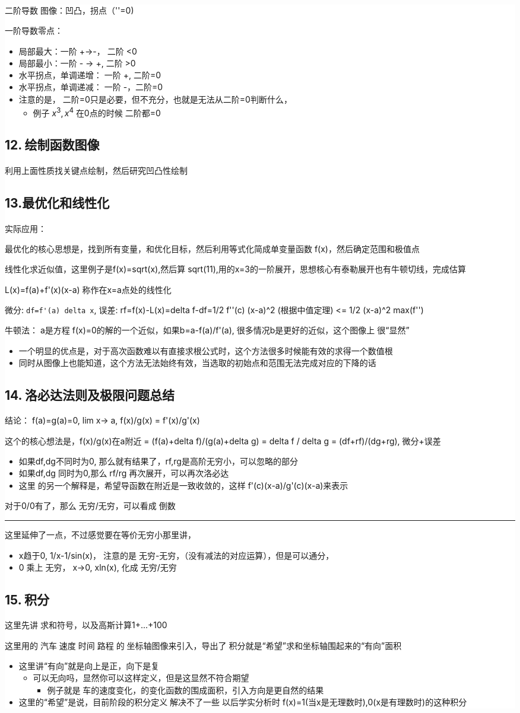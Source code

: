 二阶导数 图像：凹凸，拐点（''=0)

一阶导数零点：
- 局部最大：一阶 +->-， 二阶 <0
- 局部最小：一阶  - -> +, 二阶 >0
- 水平拐点，单调递增： 一阶 +, 二阶=0
- 水平拐点，单调递减： 一阶 -，二阶=0
- 注意的是， 二阶=0只是必要，但不充分，也就是无法从二阶=0判断什么，
	- 例子 $x^3,x^4$ 在0点的时候 二阶都=0

##  12. 绘制函数图像

利用上面性质找关键点绘制，然后研究凹凸性绘制

## 13.最优化和线性化

实际应用：

最优化的核心思想是，找到所有变量，和优化目标，然后利用等式化简成单变量函数 f(x)，然后确定范围和极值点

线性化求近似值，这里例子是f(x)=sqrt(x),然后算 sqrt(11),用的x=3的一阶展开，思想核心有泰勒展开也有牛顿切线，完成估算

L(x)=f(a)+f'(x)(x-a) 称作在x=a点处的线性化

微分: `df=f'(a) delta x`, 误差: rf=f(x)-L(x)=delta f-df=1/2 f''(c) (x-a)^2 (根据中值定理) <= 1/2 (x-a)^2 max(f'')

牛顿法： a是方程 f(x)=0的解的一个近似，如果b=a-f(a)/f'(a), 很多情况b是更好的近似，这个图像上 很“显然”
- 一个明显的优点是，对于高次函数难以有直接求根公式时，这个方法很多时候能有效的求得一个数值根
- 同时从图像上也能知道，这个方法无法始终有效，当选取的初始点和范围无法完成对应的下降的话

## 14. 洛必达法则及极限问题总结

结论： f(a)=g(a)=0,  lim x-> a, f(x)/g(x) = f'(x)/g'(x)

这个的核心想法是，f(x)/g(x)在a附近 = (f(a)+delta f)/(g(a)+delta g) = delta f / delta g = (df+rf)/(dg+rg), 微分+误差
- 如果df,dg不同时为0, 那么就有结果了，rf,rg是高阶无穷小，可以忽略的部分
- 如果df,dg 同时为0,那么 rf/rg 再次展开，可以再次洛必达
- 这里 的另一个解释是，希望导函数在附近是一致收敛的，这样 f'(c)(x-a)/g'(c)(x-a)来表示

对于0/0有了，那么 无穷/无穷，可以看成 倒数

---

这里延伸了一点，不过感觉要在等价无穷小那里讲，
- x趋于0, 1/x-1/sin(x)， 注意的是 无穷-无穷，（没有减法的对应运算），但是可以通分，
- 0 乘上 无穷， x->0, xln(x), 化成 无穷/无穷

## 15. 积分

这里先讲 求和符号，以及高斯计算1+...+100

这里用的 汽车 速度 时间 路程 的 坐标轴图像来引入，导出了 积分就是“希望”求和坐标轴围起来的“有向”面积
- 这里讲“有向”就是向上是正，向下是复
	- 可以无向吗，显然你可以这样定义，但是这显然不符合期望
		- 例子就是 车的速度变化，的变化函数的围成面积，引入方向是更自然的结果
- 这里的“希望”是说，目前阶段的积分定义 解决不了一些 以后学实分析时 f(x)=1(当x是无理数时),0(x是有理数时)的这种积分
